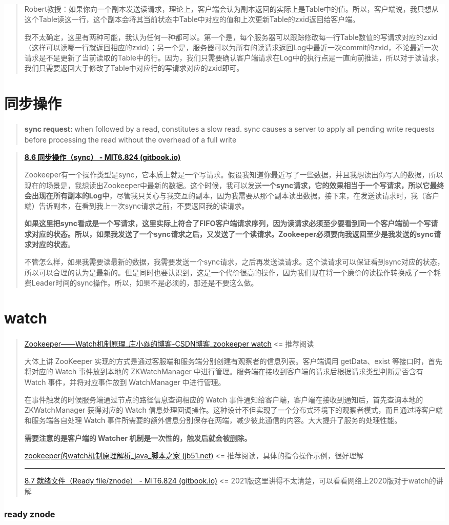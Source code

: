 >
> Robert教授：如果你向一个副本发送读请求，理论上，客户端会认为副本返回的实际上是Table中的值。所以，客户端说，我只想从这个Table读这一行，这个副本会将其当前状态中Table中对应的值和上次更新Table的zxid返回给客户端。
>
> 我不太确定，这里有两种可能，我认为任何一种都可以。第一个是，每个服务器可以跟踪修改每一行Table数值的写请求对应的zxid（这样可以读哪一行就返回相应的zxid）；另一个是，服务器可以为所有的读请求返回Log中最近一次commit的zxid，不论最近一次请求是不是更新了当前读取的Table中的行。因为，我们只需要确认客户端请求在Log中的执行点是一直向前推进，所以对于读请求，我们只需要返回大于修改了Table中对应行的写请求对应的zxid即可。

# 同步操作

> **sync request:** when followed by a read, constitutes a slow read. sync causes a server to apply all pending write requests before processing the read without the overhead of a full write  

> [**8.6 同步操作（sync） - MIT6.824 (gitbook.io)**](https://mit-public-courses-cn-translatio.gitbook.io/mit6-824/lecture-08-zookeeper/8.6-tong-bu-cao-zuo-sync)
>
> Zookeeper有一个操作类型是sync，它本质上就是一个写请求。假设我知道你最近写了一些数据，并且我想读出你写入的数据，所以现在的场景是，我想读出Zookeeper中最新的数据。这个时候，我可以发送**一个sync请求，它的效果相当于一个写请求，所以它最终会出现在所有副本的Log中**，尽管我只关心与我交互的副本，因为我需要从那个副本读出数据。接下来，在发送读请求时，我（客户端）告诉副本，在看到我上一次sync请求之前，不要返回我的读请求。
>
> **如果这里把sync看成是一个写请求，这里实际上符合了FIFO客户端请求序列，因为读请求必须至少要看到同一个客户端前一个写请求对应的状态。所以，如果我发送了一个sync请求之后，又发送了一个读请求。Zookeeper必须要向我返回至少是我发送的sync请求对应的状态**。
>
> 不管怎么样，如果我需要读最新的数据，我需要发送一个sync请求，之后再发送读请求。这个读请求可以保证看到sync对应的状态，所以可以合理的认为是最新的。但是同时也要认识到，这是一个代价很高的操作，因为我们现在将一个廉价的读操作转换成了一个耗费Leader时间的sync操作。所以，如果不是必须的，那还是不要这么做。

# watch

> [Zookeeper——Watch机制原理_庄小焱的博客-CSDN博客_zookeeper watch](https://blog.csdn.net/weixin_41605937/article/details/122095904) <= 推荐阅读
>
> 大体上讲 ZooKeeper 实现的方式是通过客服端和服务端分别创建有观察者的信息列表。客户端调用 getData、exist 等接口时，首先将对应的 Watch 事件放到本地的 ZKWatchManager 中进行管理。服务端在接收到客户端的请求后根据请求类型判断是否含有 Watch 事件，并将对应事件放到 WatchManager 中进行管理。
>
> 在事件触发的时候服务端通过节点的路径信息查询相应的 Watch 事件通知给客户端，客户端在接收到通知后，首先查询本地的 ZKWatchManager 获得对应的 Watch 信息处理回调操作。这种设计不但实现了一个分布式环境下的观察者模式，而且通过将客户端和服务端各自处理 Watch 事件所需要的额外信息分别保存在两端，减少彼此通信的内容。大大提升了服务的处理性能。
>
> **需要注意的是客户端的 Watcher 机制是一次性的，触发后就会被删除。**
>
> [zookeeper的watch机制原理解析_java_脚本之家 (jb51.net)](https://www.jb51.net/article/252975.htm) <= 推荐阅读，具体的指令操作示例，很好理解
>
> ------
>
> [8.7 就绪文件（Ready file/znode） - MIT6.824 (gitbook.io)](https://mit-public-courses-cn-translatio.gitbook.io/mit6-824/lecture-08-zookeeper/8.7-jiu-xu-wen-jian-ready-fileznode) <= 2021版这里讲得不太清楚，可以看看网络上2020版对于watch的讲解

### ready znode
